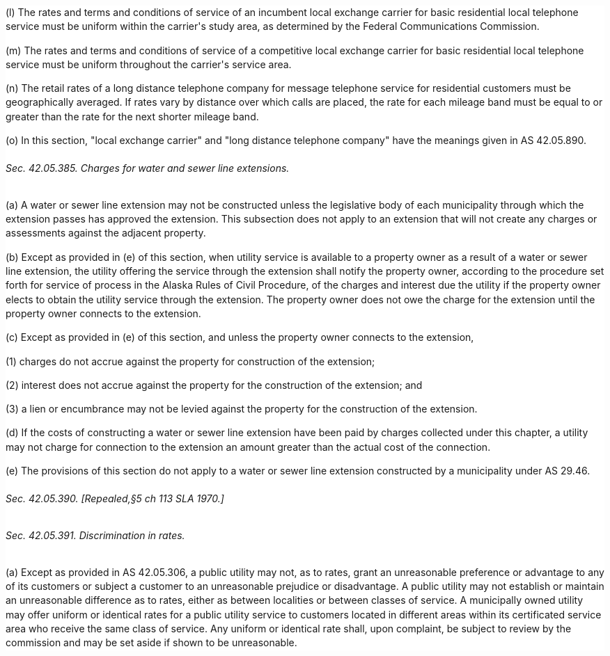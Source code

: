 (l) The rates and terms and conditions of service of an incumbent local exchange carrier for basic residential local telephone service must be uniform within the carrier's study area, as determined by the Federal Communications Commission.

(m) The rates and terms and conditions of service of a competitive local exchange carrier for basic residential local telephone service must be uniform throughout the carrier's service area.

(n) The retail rates of a long distance telephone company for message telephone service for residential customers must be geographically averaged. If rates vary by distance over which calls are placed, the rate for each mileage band must be equal to or greater than the rate for the next shorter mileage band.

(o) In this section, "local exchange carrier" and "long distance telephone company" have the meanings given in AS 42.05.890.

###### Sec. 42.05.385.   Charges for water and sewer line extensions.

(a) A water or sewer line extension may not be constructed unless the legislative body of each municipality through which the extension passes has approved the extension. This subsection does not apply to an extension that will not create any charges or assessments against the adjacent property.

(b) Except as provided in (e) of this section, when utility service is available to a property owner as a result of a water or sewer line extension, the utility offering the service through the extension shall notify the property owner, according to the procedure set forth for service of process in the Alaska Rules of Civil Procedure, of the charges and interest due the utility if the property owner elects to obtain the utility service through the extension. The property owner does not owe the charge for the extension until the property owner connects to the extension.

(c) Except as provided in (e) of this section, and unless the property owner connects to the extension,

(1) charges do not accrue against the property for construction of the extension;

(2) interest does not accrue against the property for the construction of the extension; and

(3) a lien or encumbrance may not be levied against the property for the construction of the extension.

(d) If the costs of constructing a water or sewer line extension have been paid by charges collected under this chapter, a utility may not charge for connection to the extension an amount greater than the actual cost of the connection.

(e) The provisions of this section do not apply to a water or sewer line extension constructed by a municipality under AS 29.46.

###### Sec. 42.05.390.   [Repealed,§5 ch 113 SLA 1970.]

###### Sec. 42.05.391.   Discrimination in rates.

(a) Except as provided in AS 42.05.306, a public utility may not, as to rates, grant an unreasonable preference or advantage to any of its customers or subject a customer to an unreasonable prejudice or disadvantage. A public utility may not establish or maintain an unreasonable difference as to rates, either as between localities or between classes of service. A municipally owned utility may offer uniform or identical rates for a public utility service to customers located in different areas within its certificated service area who receive the same class of service. Any uniform or identical rate shall, upon complaint, be subject to review by the commission and may be set aside if shown to be unreasonable.
